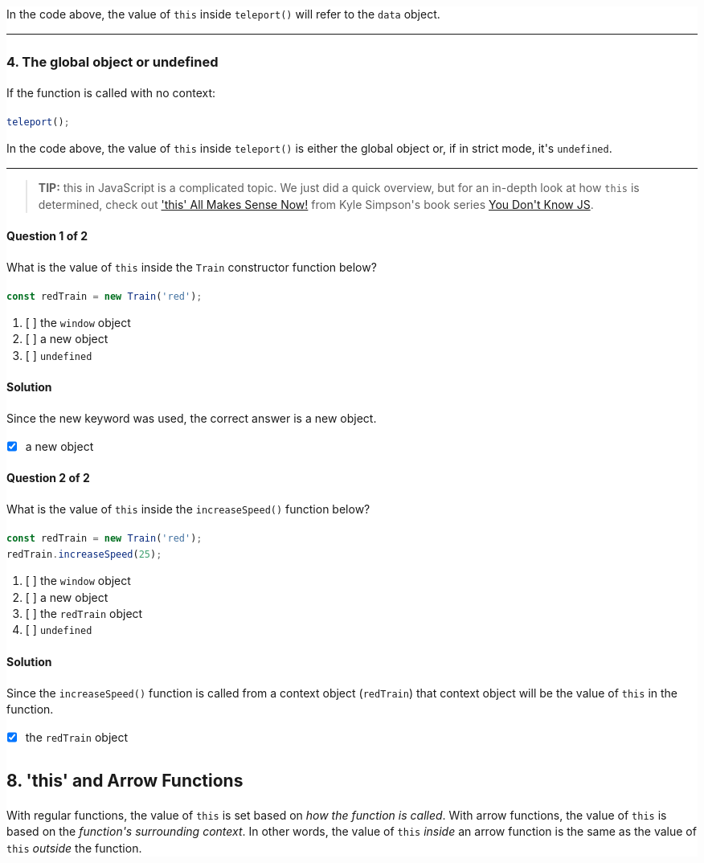 In the code above, the value of `this` inside `teleport()` will refer to the `data` object.

---

### 4. The global object or undefined
If the function is called with no context:

```js
teleport();
```

In the code above, the value of `this` inside `teleport()` is either the global object or, if in strict mode, it's `undefined`.

---

> **TIP:** this in JavaScript is a complicated topic. We just did a quick overview, but for an in-depth look at how `this` is determined, check out ['this' All Makes Sense Now!](https://github.com/getify/You-Dont-Know-JS/blob/master/this%20%26%20object%20prototypes/ch2.md) from Kyle Simpson's book series [You Don't Know JS](https://github.com/getify/You-Dont-Know-JS/blob/master/README.md).

#### Question 1 of 2
What is the value of `this` inside the `Train` constructor function below?

```js
const redTrain = new Train('red');
```

1. [ ] the `window` object
1. [ ] a new object
1. [ ] `undefined`

#### Solution
Since the new keyword was used, the correct answer is a new object.

- [x] a new object

#### Question 2 of 2
What is the value of `this` inside the `increaseSpeed()` function below?

```js
const redTrain = new Train('red');
redTrain.increaseSpeed(25);
```

1. [ ] the `window` object
1. [ ] a new object
1. [ ] the `redTrain` object
1. [ ] `undefined`

#### Solution
Since the `increaseSpeed()` function is called from a context object (`redTrain`) that context object will be the value of `this` in the function.

- [x] the `redTrain` object

## 8. 'this' and Arrow Functions
With regular functions, the value of `this` is set based on _how the function is called_. With arrow functions, the value of `this` is based on the _function's surrounding context_. In other words, the value of `this` _inside_ an arrow function is the same as the value of `this` _outside_ the function.

